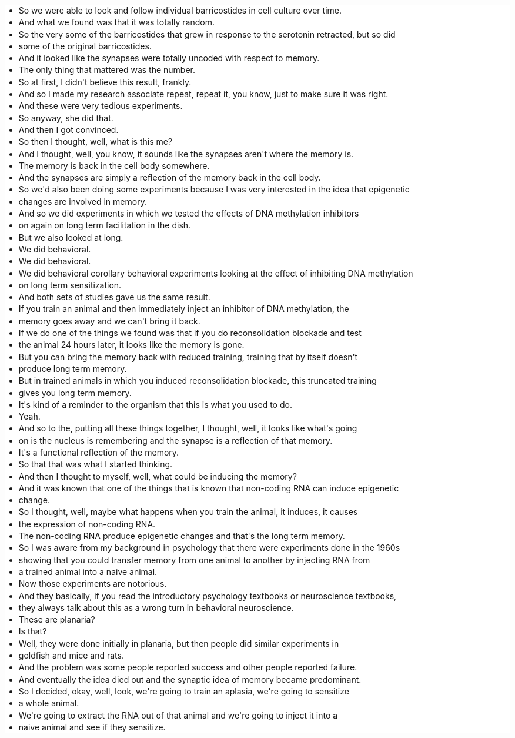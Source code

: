 *  So we were able to look and follow individual barricostides in cell culture over time.
*  And what we found was that it was totally random.
*  So the very some of the barricostides that grew in response to the serotonin retracted, but so did
*  some of the original barricostides.
*  And it looked like the synapses were totally uncoded with respect to memory.
*  The only thing that mattered was the number.
*  So at first, I didn't believe this result, frankly.
*  And so I made my research associate repeat, repeat it, you know, just to make sure it was right.
*  And these were very tedious experiments.
*  So anyway, she did that.
*  And then I got convinced.
*  So then I thought, well, what is this me?
*  And I thought, well, you know, it sounds like the synapses aren't where the memory is.
*  The memory is back in the cell body somewhere.
*  And the synapses are simply a reflection of the memory back in the cell body.
*  So we'd also been doing some experiments because I was very interested in the idea that epigenetic
*  changes are involved in memory.
*  And so we did experiments in which we tested the effects of DNA methylation inhibitors
*  on again on long term facilitation in the dish.
*  But we also looked at long.
*  We did behavioral.
*  We did behavioral.
*  We did behavioral corollary behavioral experiments looking at the effect of inhibiting DNA methylation
*  on long term sensitization.
*  And both sets of studies gave us the same result.
*  If you train an animal and then immediately inject an inhibitor of DNA methylation, the
*  memory goes away and we can't bring it back.
*  If we do one of the things we found was that if you do reconsolidation blockade and test
*  the animal 24 hours later, it looks like the memory is gone.
*  But you can bring the memory back with reduced training, training that by itself doesn't
*  produce long term memory.
*  But in trained animals in which you induced reconsolidation blockade, this truncated training
*  gives you long term memory.
*  It's kind of a reminder to the organism that this is what you used to do.
*  Yeah.
*  And so to the, putting all these things together, I thought, well, it looks like what's going
*  on is the nucleus is remembering and the synapse is a reflection of that memory.
*  It's a functional reflection of the memory.
*  So that that was what I started thinking.
*  And then I thought to myself, well, what could be inducing the memory?
*  And it was known that one of the things that is known that non-coding RNA can induce epigenetic
*  change.
*  So I thought, well, maybe what happens when you train the animal, it induces, it causes
*  the expression of non-coding RNA.
*  The non-coding RNA produce epigenetic changes and that's the long term memory.
*  So I was aware from my background in psychology that there were experiments done in the 1960s
*  showing that you could transfer memory from one animal to another by injecting RNA from
*  a trained animal into a naive animal.
*  Now those experiments are notorious.
*  And they basically, if you read the introductory psychology textbooks or neuroscience textbooks,
*  they always talk about this as a wrong turn in behavioral neuroscience.
*  These are planaria?
*  Is that?
*  Well, they were done initially in planaria, but then people did similar experiments in
*  goldfish and mice and rats.
*  And the problem was some people reported success and other people reported failure.
*  And eventually the idea died out and the synaptic idea of memory became predominant.
*  So I decided, okay, well, look, we're going to train an aplasia, we're going to sensitize
*  a whole animal.
*  We're going to extract the RNA out of that animal and we're going to inject it into a
*  naive animal and see if they sensitize.